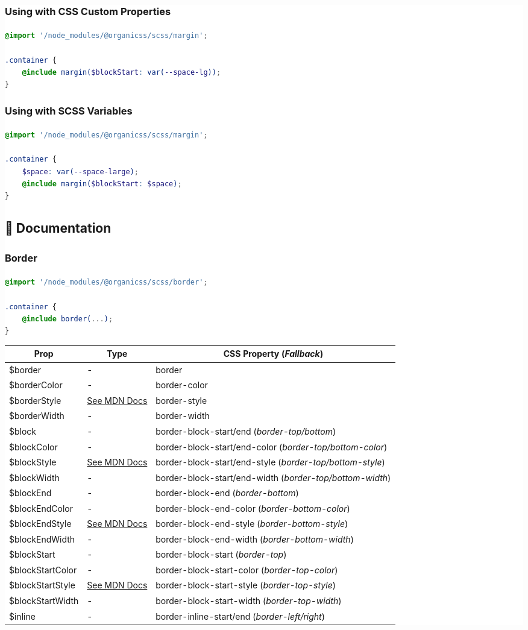 ### Using with CSS Custom Properties

```scss
@import '/node_modules/@organicss/scss/margin';

.container {
    @include margin($blockStart: var(--space-lg));
}
```

### Using with SCSS Variables

```scss
@import '/node_modules/@organicss/scss/margin';

.container {
    $space: var(--space-large);
    @include margin($blockStart: $space);
}
```

## :book: Documentation

### Border

```scss
@import '/node_modules/@organicss/scss/border';

.container {
    @include border(...);
}
```

| Prop              | Type                                                                                 | CSS Property (_Fallback_)                                 |
| ----------------- | ------------------------------------------------------------------------------------ | --------------------------------------------------------- |
| $border           | -                                                                                    | border                                                    |
| $borderColor      | -                                                                                    | border-color                                              |
| $borderStyle      | [See MDN Docs](https://developer.mozilla.org/en-US/docs/Web/CSS/border-style#syntax) | border-style                                              |
| $borderWidth      | -                                                                                    | border-width                                              |
| $block            | -                                                                                    | border-block-start/end (_border-top/bottom_)              |
| $blockColor       | -                                                                                    | border-block-start/end-color (_border-top/bottom-color_)  |
| $blockStyle       | [See MDN Docs](https://developer.mozilla.org/en-US/docs/Web/CSS/border-style#syntax) | border-block-start/end-style (_border-top/bottom-style_)  |
| $blockWidth       | -                                                                                    | border-block-start/end-width (_border-top/bottom-width_)  |
| $blockEnd         | -                                                                                    | border-block-end (_border-bottom_)                        |
| $blockEndColor    | -                                                                                    | border-block-end-color (_border-bottom-color_)            |
| $blockEndStyle    | [See MDN Docs](https://developer.mozilla.org/en-US/docs/Web/CSS/border-style#syntax) | border-block-end-style (_border-bottom-style_)            |
| $blockEndWidth    | -                                                                                    | border-block-end-width (_border-bottom-width_)            |
| $blockStart       | -                                                                                    | border-block-start (_border-top_)                         |
| $blockStartColor  | -                                                                                    | border-block-start-color (_border-top-color_)             |
| $blockStartStyle  | [See MDN Docs](https://developer.mozilla.org/en-US/docs/Web/CSS/border-style#syntax) | border-block-start-style (_border-top-style_)             |
| $blockStartWidth  | -                                                                                    | border-block-start-width (_border-top-width_)             |
| $inline           | -                                                                                    | border-inline-start/end (_border-left/right_)             |